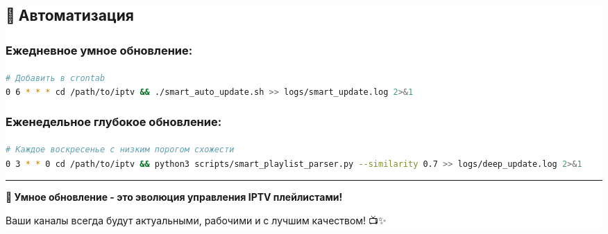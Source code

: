 ## 🚀 Автоматизация

### Ежедневное умное обновление:
```bash
# Добавить в crontab
0 6 * * * cd /path/to/iptv && ./smart_auto_update.sh >> logs/smart_update.log 2>&1
```

### Еженедельное глубокое обновление:
```bash
# Каждое воскресенье с низким порогом схожести
0 3 * * 0 cd /path/to/iptv && python3 scripts/smart_playlist_parser.py --similarity 0.7 >> logs/deep_update.log 2>&1
```

---

**🧠 Умное обновление - это эволюция управления IPTV плейлистами!**

Ваши каналы всегда будут актуальными, рабочими и с лучшим качеством! 📺✨
